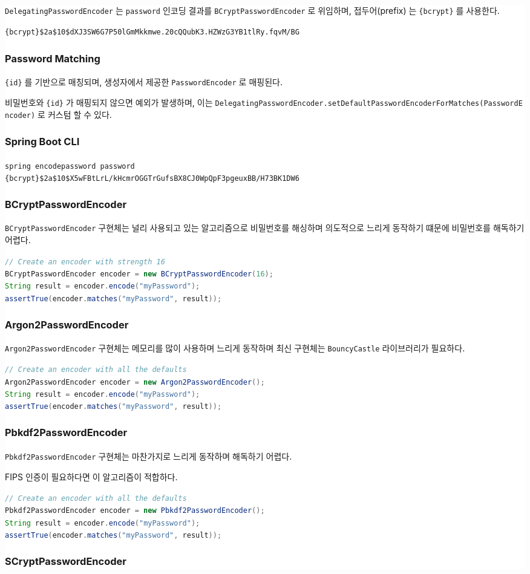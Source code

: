 `DelegatingPasswordEncoder` 는 `password` 인코딩 결과를 `BCryptPasswordEncoder` 로 위임하며, 접두어(prefix) 는 `{bcrypt}` 를 사용한다.

```text
{bcrypt}$2a$10$dXJ3SW6G7P50lGmMkkmwe.20cQQubK3.HZWzG3YB1tlRy.fqvM/BG
```

### Password Matching

`{id}` 를 기반으로 매칭되며, 생성자에서 제공한 `PasswordEncoder` 로 매핑된다.

비밀번호와 `{id}` 가 매핑되지 않으면 예외가 발생하며, 이는 `DelegatingPasswordEncoder.setDefaultPasswordEncoderForMatches(PasswordEncoder)` 로 커스텀 할 수 있다.

### Spring Boot CLI

```text
spring encodepassword password
{bcrypt}$2a$10$X5wFBtLrL/kHcmrOGGTrGufsBX8CJ0WpQpF3pgeuxBB/H73BK1DW6
```

### BCryptPasswordEncoder

`BCryptPasswordEncoder` 구현체는 널리 사용되고 있는 알고리즘으로 비밀번호를 해싱하며 의도적으로 느리게 동작하기 떄문에 비밀번호를 해독하기 어렵다.

```java
// Create an encoder with strength 16
BCryptPasswordEncoder encoder = new BCryptPasswordEncoder(16);
String result = encoder.encode("myPassword");
assertTrue(encoder.matches("myPassword", result));
```

### Argon2PasswordEncoder

`Argon2PasswordEncoder` 구현체는 메모리를 많이 사용하며 느리게 동작하며 최신 구현체는 `BouncyCastle` 라이브러리가 필요하다.

```java
// Create an encoder with all the defaults
Argon2PasswordEncoder encoder = new Argon2PasswordEncoder();
String result = encoder.encode("myPassword");
assertTrue(encoder.matches("myPassword", result));
```

### Pbkdf2PasswordEncoder

`Pbkdf2PasswordEncoder` 구현체는 마찬가지로 느리게 동작하며 해독하기 어렵다.

FIPS 인증이 필요하다면 이 알고리즘이 적합하다.

```java
// Create an encoder with all the defaults
Pbkdf2PasswordEncoder encoder = new Pbkdf2PasswordEncoder();
String result = encoder.encode("myPassword");
assertTrue(encoder.matches("myPassword", result));
```

### SCryptPasswordEncoder
